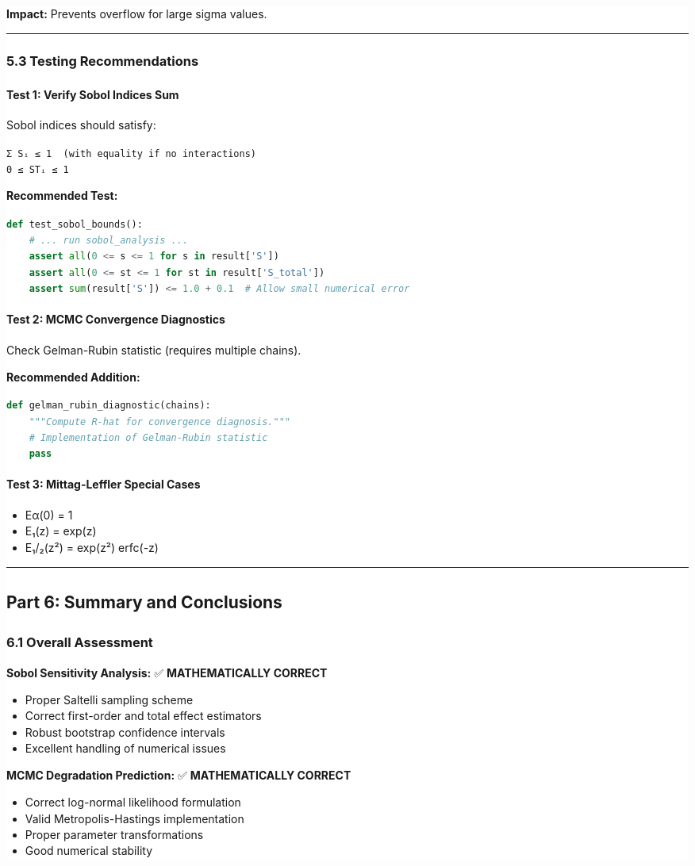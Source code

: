 **Impact:** Prevents overflow for large sigma values.

---

### 5.3 Testing Recommendations

#### Test 1: Verify Sobol Indices Sum
Sobol indices should satisfy:
```
Σ Sᵢ ≤ 1  (with equality if no interactions)
0 ≤ STᵢ ≤ 1
```

**Recommended Test:**
```python
def test_sobol_bounds():
    # ... run sobol_analysis ...
    assert all(0 <= s <= 1 for s in result['S'])
    assert all(0 <= st <= 1 for st in result['S_total'])
    assert sum(result['S']) <= 1.0 + 0.1  # Allow small numerical error
```

#### Test 2: MCMC Convergence Diagnostics
Check Gelman-Rubin statistic (requires multiple chains).

**Recommended Addition:**
```python
def gelman_rubin_diagnostic(chains):
    """Compute R-hat for convergence diagnosis."""
    # Implementation of Gelman-Rubin statistic
    pass
```

#### Test 3: Mittag-Leffler Special Cases
- Eα(0) = 1
- E₁(z) = exp(z)
- E₁/₂(z²) = exp(z²) erfc(-z)

---

## Part 6: Summary and Conclusions

### 6.1 Overall Assessment

**Sobol Sensitivity Analysis:** ✅ **MATHEMATICALLY CORRECT**
- Proper Saltelli sampling scheme
- Correct first-order and total effect estimators
- Robust bootstrap confidence intervals
- Excellent handling of numerical issues

**MCMC Degradation Prediction:** ✅ **MATHEMATICALLY CORRECT**
- Correct log-normal likelihood formulation
- Valid Metropolis-Hastings implementation
- Proper parameter transformations
- Good numerical stability
